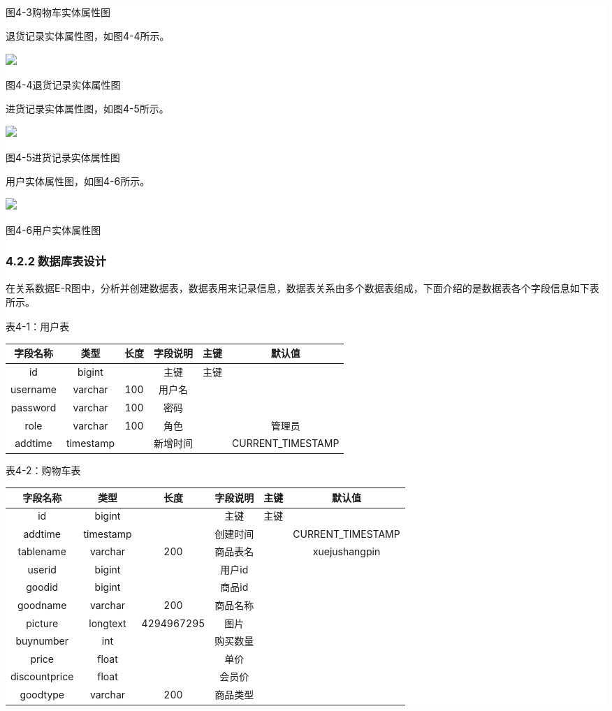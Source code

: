 图4-3购物车实体属性图

退货记录实体属性图，如图4-4所示。

![](/images/0600stringboot/0600springboot/blog.011.png)

图4-4退货记录实体属性图

进货记录实体属性图，如图4-5所示。

![](/images/0600stringboot/0600springboot/blog.012.png)

图4-5进货记录实体属性图

用户实体属性图，如图4-6所示。

![](/images/0600stringboot/0600springboot/blog.013.png)

图4-6用户实体属性图


### 4.2.2 数据库表设计
在关系数据E-R图中，分析并创建数据表，数据表用来记录信息，数据表关系由多个数据表组成，下面介绍的是数据表各个字段信息如下表所示。

表4-1：用户表

|字段名称|类型|长度|字段说明|主键|默认值|
| :-: | :-: | :-: | :-: | :-: | :-: |
|id|bigint||主键|主键||
|username|varchar|100|用户名|||
|password|varchar|100|密码|||
|role|varchar|100|角色||管理员|
|addtime|timestamp||新增时间||CURRENT\_TIMESTAMP|

表4-2：购物车表

|字段名称|类型|长度|字段说明|主键|默认值|
| :-: | :-: | :-: | :-: | :-: | :-: |
|id|bigint||主键|主键||
|addtime|timestamp||创建时间||CURRENT\_TIMESTAMP|
|tablename|varchar|200|商品表名||xuejushangpin|
|userid|bigint||用户id|||
|goodid|bigint||商品id|||
|goodname|varchar|200|商品名称|||
|picture|longtext|4294967295|图片|||
|buynumber|int||购买数量|||
|price|float||单价|||
|discountprice|float||会员价|||
|goodtype|varchar|200|商品类型|||
